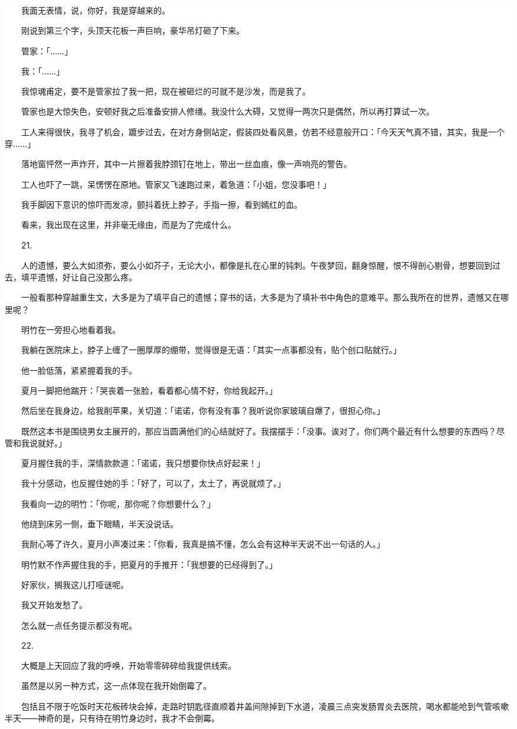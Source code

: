 &emsp;&emsp;我面无表情，说，你好，我是穿越来的。  
  
&emsp;&emsp;刚说到第三个字，头顶天花板一声巨响，豪华吊灯砸了下来。  
  
&emsp;&emsp;管家：「……」  
  
&emsp;&emsp;我：「……」  
  
&emsp;&emsp;我惊魂甫定，要不是管家拉了我一把，现在被砸烂的可就不是沙发，而是我了。  
  
&emsp;&emsp;管家也是大惊失色，安顿好我之后准备安排人修缮。我没什么大碍，又觉得一两次只是偶然，所以再打算试一次。  
  
&emsp;&emsp;工人来得很快，我寻了机会，踱步过去，在对方身侧站定，假装四处看风景，仿若不经意般开口：「今天天气真不错，其实，我是一个穿……」  
  
&emsp;&emsp;落地窗怦然一声炸开，其中一片擦着我脖颈钉在地上，带出一丝血痕，像一声响亮的警告。  
  
&emsp;&emsp;工人也吓了一跳，呆愣愣在原地。管家又飞速跑过来，着急道：「小姐，您没事吧！」  
  
&emsp;&emsp;我手脚因下意识的惊吓而发凉，颤抖着抚上脖子，手指一擦，看到嫣红的血。  
  
&emsp;&emsp;看来，我出现在这里，并非毫无缘由，而是为了完成什么。  
  
&emsp;&emsp;21.  
  
&emsp;&emsp;人的遗憾，要么大如须弥，要么小如芥子，无论大小，都像是扎在心里的钝刺。午夜梦回，翻身惊醒，恨不得剖心剔骨，想要回到过去，填平遗憾，好让自己没那么疼。  
  
&emsp;&emsp;一般看那种穿越重生文，大多是为了填平自己的遗憾；穿书的话，大多是为了填补书中角色的意难平。那么我所在的世界，遗憾又在哪里呢？  
  
&emsp;&emsp;明竹在一旁担心地看着我。  
  
&emsp;&emsp;我躺在医院床上，脖子上缠了一圈厚厚的绷带，觉得很是无语：「其实一点事都没有，贴个创口贴就行。」  
  
&emsp;&emsp;他一脸低落，紧紧握着我的手。  
  
&emsp;&emsp;夏月一脚把他踹开：「哭丧着一张脸，看着都心情不好，你给我起开。」  
  
&emsp;&emsp;然后坐在我身边，给我削苹果，关切道：「诺诺，你有没有事？我听说你家玻璃自爆了，很担心你。」  
  
&emsp;&emsp;既然这本书是围绕男女主展开的，那应当圆满他们的心结就好了。我摆摆手：「没事。诶对了，你们两个最近有什么想要的东西吗？尽管和我说就好。」  
  
&emsp;&emsp;夏月握住我的手，深情款款道：「诺诺，我只想要你快点好起来！」  
  
&emsp;&emsp;我十分感动，也反握住她的手：「好了，可以了，太土了，再说就烦了。」  
  
&emsp;&emsp;我看向一边的明竹：「你呢，那你呢？你想要什么？」  
  
&emsp;&emsp;他绕到床另一侧，垂下眼睛，半天没说话。  
  
&emsp;&emsp;我耐心等了许久，夏月小声凑过来：「你看，我真是搞不懂，怎么会有这种半天说不出一句话的人。」  
  
&emsp;&emsp;明竹默不作声握住我的手，把夏月的手推开：「我想要的已经得到了。」  
  
&emsp;&emsp;好家伙，搁我这儿打哑谜呢。  
  
&emsp;&emsp;我又开始发愁了。  
  
&emsp;&emsp;怎么就一点任务提示都没有呢。  
  
&emsp;&emsp;22.  
  
&emsp;&emsp;大概是上天回应了我的呼唤，开始零零碎碎给我提供线索。  
  
&emsp;&emsp;虽然是以另一种方式，这一点体现在我开始倒霉了。  
  
&emsp;&emsp;包括且不限于吃饭时天花板砖块会掉，走路时钥匙径直顺着井盖间隙掉到下水道，凌晨三点突发肠胃炎去医院，喝水都能呛到气管咳嗽半天——神奇的是，只有待在明竹身边时，我才不会倒霉。  
  